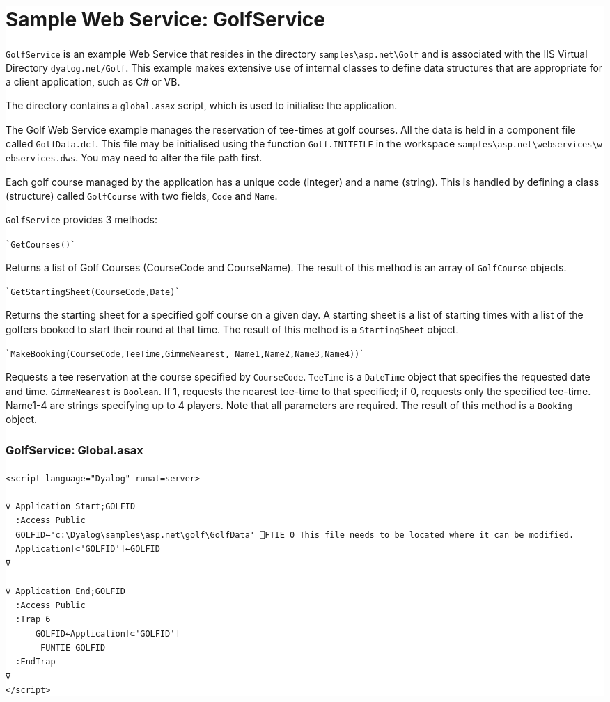# Sample Web Service: GolfService

`GolfService` is an example Web Service that resides in the directory `samples\asp.net\Golf` and is associated with the IIS Virtual Directory `dyalog.net/Golf`. This example makes extensive use of internal classes to define data structures that are appropriate for a client application, such as C# or VB.

The directory contains a `global.asax` script, which is used to initialise the application.

The Golf Web Service example manages the reservation of tee-times at golf courses. All the data is held in a component file called `GolfData.dcf`. This file may be initialised using the function `Golf.INITFILE` in the workspace `samples\asp.net\webservices\webservices.dws`. You may need to alter the file path first.

Each golf course managed by the application has a unique code (integer) and a name (string). This is handled by defining a class (structure) called `GolfCourse` with two fields, `Code` and `Name`.

`GolfService` provides 3 methods:
```apl
`GetCourses()`
```

Returns a list of Golf Courses (CourseCode and CourseName). The result of this method is an array of `GolfCourse` objects.

```apl
`GetStartingSheet(CourseCode,Date)`
```

Returns the starting sheet for a specified golf course on a given day. A starting sheet is a list of starting times with a list of the golfers booked to start their round at that time. The result of this method is a `StartingSheet` object.

```apl
`MakeBooking(CourseCode,TeeTime,GimmeNearest, Name1,Name2,Name3,Name4))`
```

Requests a tee reservation at the course specified by `CourseCode`. `TeeTime` is a `DateTime` object that specifies the requested date and time. `GimmeNearest` is `Boolean`. If 1, requests the nearest tee-time to that specified; if 0, requests only the specified tee-time. Name1-4 are strings specifying up to 4 players. Note that all parameters are required. The result of this method is a `Booking` object.

### GolfService: Global.asax
```apl
<script language="Dyalog" runat=server>
 
∇ Application_Start;GOLFID
  :Access Public
  GOLFID←'c:\Dyalog\samples\asp.net\golf\GolfData' ⎕FTIE 0 This file needs to be located where it can be modified.
  Application[⊂'GOLFID']←GOLFID
∇
 
∇ Application_End;GOLFID
  :Access Public
  :Trap 6
      GOLFID←Application[⊂'GOLFID']
      ⎕FUNTIE GOLFID
  :EndTrap
∇
</script>
```
